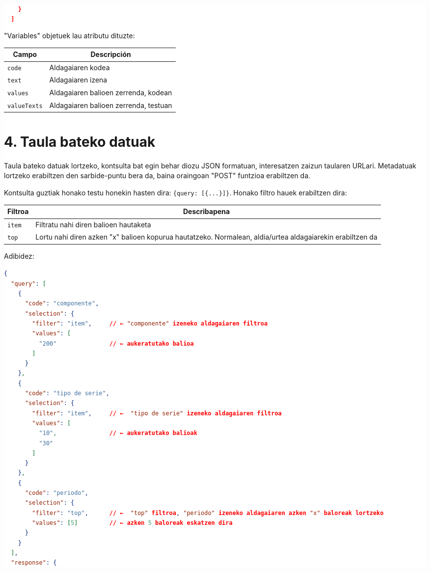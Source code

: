 ```json
    }
  ]
```

"Variables" objetuek lau atributu dituzte:

| Campo       | Descripción                                          |
|-------------|------------------------------------------------------|
| `code`      | Aldagaiaren kodea                                    |
| `text`      | Aldagaiaren izena                                    |
| `values`    | Aldagaiaren balioen zerrenda, kodean                 |
| `valueTexts`| Aldagaiaren balioen zerrenda, testuan                |


# 4. Taula bateko datuak

Taula bateko datuak lortzeko, kontsulta bat egin behar diozu JSON formatuan, interesatzen zaizun taularen URLari. Metadatuak lortzeko erabiltzen den sarbide-puntu bera da, baina oraingoan "POST" funtzioa erabiltzen da.

Kontsulta guztiak honako testu honekin hasten dira:  `{query: [{...}]}`. Honako filtro hauek erabiltzen dira:

| Filtroa | Describapena                                                                |
|--------|------------------------------------------------------------------------------|
| `item` | Filtratu nahi diren balioen hautaketa                                                             |
| `top`  | Lortu nahi diren azken "x" balioen kopurua hautatzeko. Normalean, aldia/urtea aldagaiarekin erabiltzen da |

Adibidez:

```json
{
  "query": [
    {
      "code": "componente",
      "selection": {
        "filter": "item",     // ← "componente" izeneko aldagaiaren filtroa
        "values": [
          "200"               // ← aukeratutako balioa
        ]
      }
    },
    {
      "code": "tipo de serie",
      "selection": {
        "filter": "item",     // ←  "tipo de serie" izeneko aldagaiaren filtroa
        "values": [
          "10",               // ← aukeratutako balioak
          "30"
        ]
      }
    },
    {
      "code": "periodo",
      "selection": {
        "filter": "top",      // ←  "top" filtroa, "periodo" izeneko aldagaiaren azken "x" baloreak lortzeko
        "values": [5]         // ← azken 5 baloreak eskatzen dira
      }
    }
  ],
  "response": {
```